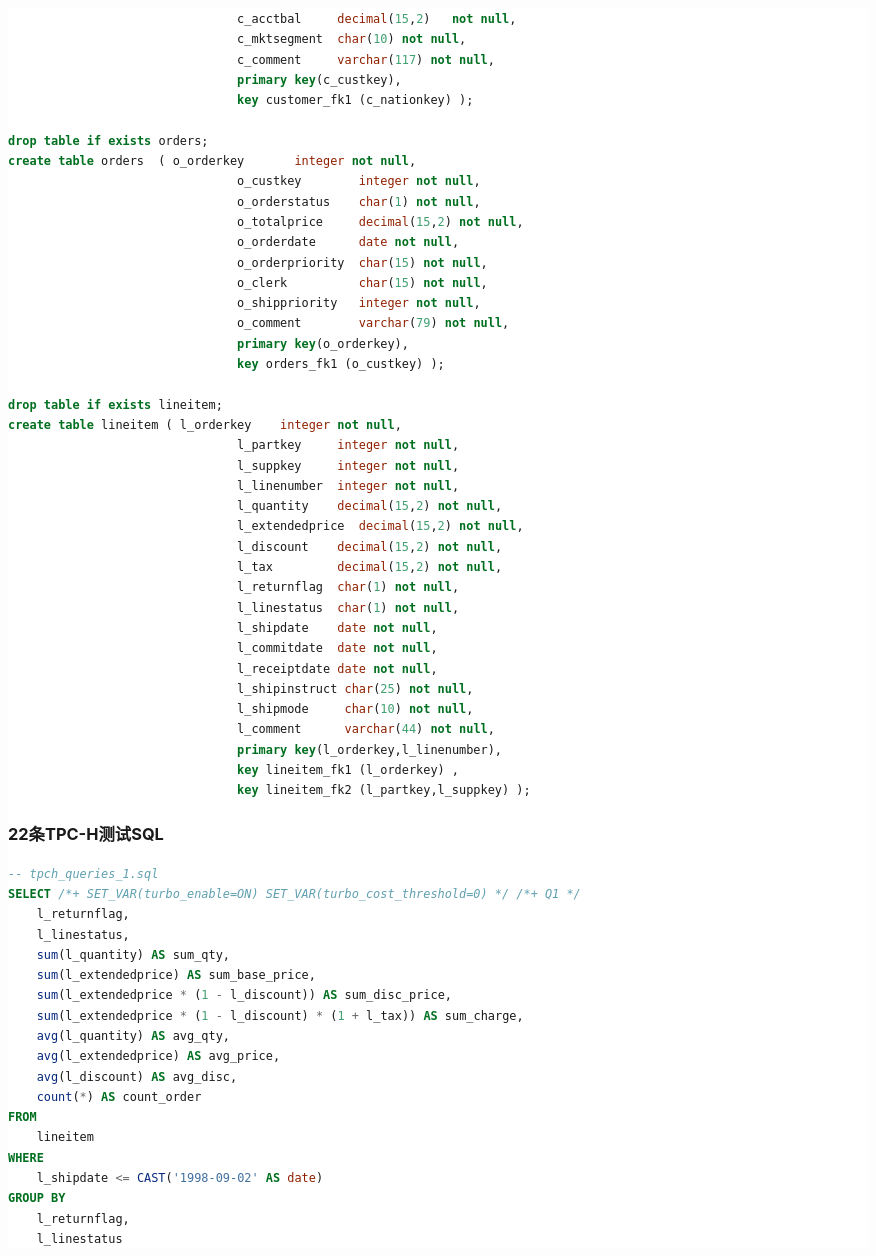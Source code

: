 ```sql
                                c_acctbal     decimal(15,2)   not null,
                                c_mktsegment  char(10) not null,
                                c_comment     varchar(117) not null,
                                primary key(c_custkey),
                                key customer_fk1 (c_nationkey) );

drop table if exists orders;
create table orders  ( o_orderkey       integer not null,
                                o_custkey        integer not null,
                                o_orderstatus    char(1) not null,
                                o_totalprice     decimal(15,2) not null,
                                o_orderdate      date not null,
                                o_orderpriority  char(15) not null,
                                o_clerk          char(15) not null,
                                o_shippriority   integer not null,
                                o_comment        varchar(79) not null,
                                primary key(o_orderkey),
                                key orders_fk1 (o_custkey) );

drop table if exists lineitem;
create table lineitem ( l_orderkey    integer not null,
                                l_partkey     integer not null,
                                l_suppkey     integer not null,
                                l_linenumber  integer not null,
                                l_quantity    decimal(15,2) not null,
                                l_extendedprice  decimal(15,2) not null,
                                l_discount    decimal(15,2) not null,
                                l_tax         decimal(15,2) not null,
                                l_returnflag  char(1) not null,
                                l_linestatus  char(1) not null,
                                l_shipdate    date not null,
                                l_commitdate  date not null,
                                l_receiptdate date not null,
                                l_shipinstruct char(25) not null,
                                l_shipmode     char(10) not null,
                                l_comment      varchar(44) not null,
                                primary key(l_orderkey,l_linenumber),
                                key lineitem_fk1 (l_orderkey) ,
                                key lineitem_fk2 (l_partkey,l_suppkey) );
```

### 22条TPC-H测试SQL

```sql
-- tpch_queries_1.sql
SELECT /*+ SET_VAR(turbo_enable=ON) SET_VAR(turbo_cost_threshold=0) */ /*+ Q1 */
    l_returnflag,
    l_linestatus,
    sum(l_quantity) AS sum_qty,
    sum(l_extendedprice) AS sum_base_price,
    sum(l_extendedprice * (1 - l_discount)) AS sum_disc_price,
    sum(l_extendedprice * (1 - l_discount) * (1 + l_tax)) AS sum_charge,
    avg(l_quantity) AS avg_qty,
    avg(l_extendedprice) AS avg_price,
    avg(l_discount) AS avg_disc,
    count(*) AS count_order
FROM
    lineitem
WHERE
    l_shipdate <= CAST('1998-09-02' AS date)
GROUP BY
    l_returnflag,
    l_linestatus
```
